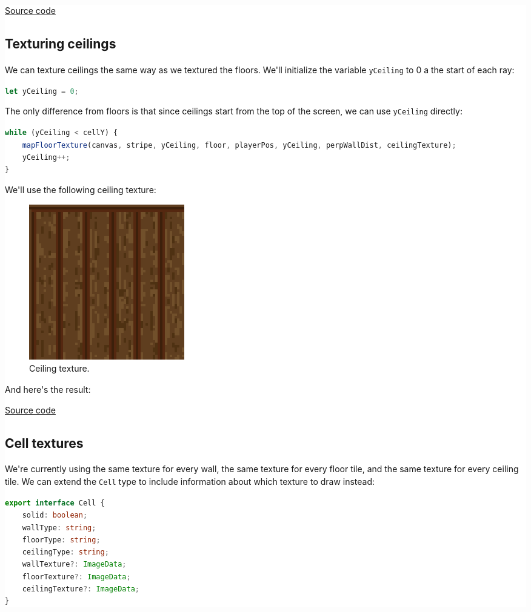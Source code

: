 <figure>
<canvas id="canvas5" width="320" height="200" tabindex=0></canvas>
</figure>

[Source code](https://github.com/nielssp/raycasting-notes/blob/main/src/demo5.ts)

## Texturing ceilings

We can texture ceilings the same way as we textured the floors. We'll initialize the variable `yCeiling` to 0 a the start of each ray:

```typescript
let yCeiling = 0;
```

The only difference from floors is that since ceilings start from the top of the screen, we can use `yCeiling` directly:

```typescript
while (yCeiling < cellY) {
    mapFloorTexture(canvas, stripe, yCeiling, floor, playerPos, yCeiling, perpWallDist, ceilingTexture);
    yCeiling++;
}
```

We'll use the following ceiling texture:

<figure>
<img src="../misc/textures/ceiling.png" width=256 alt="Ceiling texture" style="image-rendering: pixelated;">
<figcaption>Ceiling texture.</figcaption>
</figure>

And here's the result:

<figure>
<canvas id="canvas6" width="320" height="200" tabindex=0></canvas>
</figure>

[Source code](https://github.com/nielssp/raycasting-notes/blob/main/src/demo6.ts)

## Cell textures

We're currently using the same texture for every wall, the same texture for every floor tile, and the same texture for every ceiling tile. We can extend the `Cell` type to include information about which texture to draw instead:

```typescript
export interface Cell {
    solid: boolean;
    wallType: string;
    floorType: string;
    ceilingType: string;
    wallTexture?: ImageData;
    floorTexture?: ImageData;
    ceilingTexture?: ImageData;
}
```
